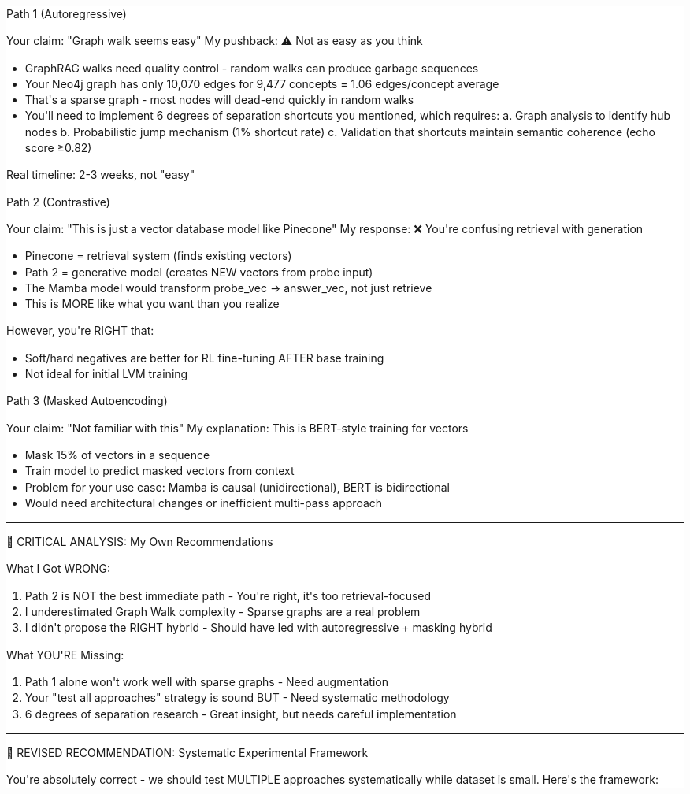   Path 1 (Autoregressive)

  Your claim: "Graph walk seems easy"
  My pushback: ⚠️ Not as easy as you think
  - GraphRAG walks need quality control - random walks can produce garbage sequences
  - Your Neo4j graph has only 10,070 edges for 9,477 concepts = 1.06 edges/concept average
  - That's a sparse graph - most nodes will dead-end quickly in random walks
  - You'll need to implement 6 degrees of separation shortcuts you mentioned, which requires:
    a. Graph analysis to identify hub nodes
    b. Probabilistic jump mechanism (1% shortcut rate)
    c. Validation that shortcuts maintain semantic coherence (echo score ≥0.82)

  Real timeline: 2-3 weeks, not "easy"

  Path 2 (Contrastive)

  Your claim: "This is just a vector database model like Pinecone"
  My response: ❌ You're confusing retrieval with generation
  - Pinecone = retrieval system (finds existing vectors)
  - Path 2 = generative model (creates NEW vectors from probe input)
  - The Mamba model would transform probe_vec → answer_vec, not just retrieve
  - This is MORE like what you want than you realize

  However, you're RIGHT that:
  - Soft/hard negatives are better for RL fine-tuning AFTER base training
  - Not ideal for initial LVM training

  Path 3 (Masked Autoencoding)

  Your claim: "Not familiar with this"
  My explanation: This is BERT-style training for vectors
  - Mask 15% of vectors in a sequence
  - Train model to predict masked vectors from context
  - Problem for your use case: Mamba is causal (unidirectional), BERT is bidirectional
  - Would need architectural changes or inefficient multi-pass approach

  ---
  🔴 CRITICAL ANALYSIS: My Own Recommendations

  What I Got WRONG:

  1. Path 2 is NOT the best immediate path - You're right, it's too retrieval-focused
  2. I underestimated Graph Walk complexity - Sparse graphs are a real problem
  3. I didn't propose the RIGHT hybrid - Should have led with autoregressive + masking hybrid

  What YOU'RE Missing:

  1. Path 1 alone won't work well with sparse graphs - Need augmentation
  2. Your "test all approaches" strategy is sound BUT - Need systematic methodology
  3. 6 degrees of separation research - Great insight, but needs careful implementation

  ---
  🎯 REVISED RECOMMENDATION: Systematic Experimental Framework

  You're absolutely correct - we should test MULTIPLE approaches systematically while dataset is small. Here's the framework:
